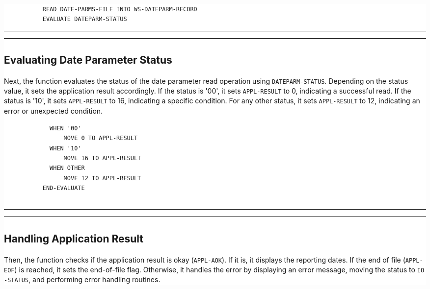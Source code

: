 ```cobol
           READ DATE-PARMS-FILE INTO WS-DATEPARM-RECORD                         
           EVALUATE DATEPARM-STATUS                                             
```

---

</SwmSnippet>

<SwmSnippet path="/app/cbl/CBTRN03C.cbl" line="223">

---

## Evaluating Date Parameter Status

Next, the function evaluates the status of the date parameter read operation using <SwmToken path="app/cbl/CBTRN03C.cbl" pos="222:3:5" line-data="           EVALUATE DATEPARM-STATUS                                             ">`DATEPARM-STATUS`</SwmToken>. Depending on the status value, it sets the application result accordingly. If the status is '00', it sets <SwmToken path="app/cbl/CBTRN03C.cbl" pos="224:7:9" line-data="                 MOVE 0 TO APPL-RESULT                                          ">`APPL-RESULT`</SwmToken> to 0, indicating a successful read. If the status is '10', it sets <SwmToken path="app/cbl/CBTRN03C.cbl" pos="224:7:9" line-data="                 MOVE 0 TO APPL-RESULT                                          ">`APPL-RESULT`</SwmToken> to 16, indicating a specific condition. For any other status, it sets <SwmToken path="app/cbl/CBTRN03C.cbl" pos="224:7:9" line-data="                 MOVE 0 TO APPL-RESULT                                          ">`APPL-RESULT`</SwmToken> to 12, indicating an error or unexpected condition.

```cobol
             WHEN '00'                                                          
                 MOVE 0 TO APPL-RESULT                                          
             WHEN '10'                                                          
                 MOVE 16 TO APPL-RESULT                                         
             WHEN OTHER                                                         
                 MOVE 12 TO APPL-RESULT                                         
           END-EVALUATE                                                         
                                                                                
```

---

</SwmSnippet>

<SwmSnippet path="/app/cbl/CBTRN03C.cbl" line="231">

---

## Handling Application Result

Then, the function checks if the application result is okay (<SwmToken path="app/cbl/CBTRN03C.cbl" pos="231:3:5" line-data="           IF APPL-AOK                                                          ">`APPL-AOK`</SwmToken>). If it is, it displays the reporting dates. If the end of file (<SwmToken path="app/cbl/CBTRN03C.cbl" pos="235:3:5" line-data="              IF APPL-EOF                                                       ">`APPL-EOF`</SwmToken>) is reached, it sets the end-of-file flag. Otherwise, it handles the error by displaying an error message, moving the status to <SwmToken path="app/cbl/CBTRN03C.cbl" pos="239:9:11" line-data="                 MOVE DATEPARM-STATUS TO IO-STATUS                              ">`IO-STATUS`</SwmToken>, and performing error handling routines.
